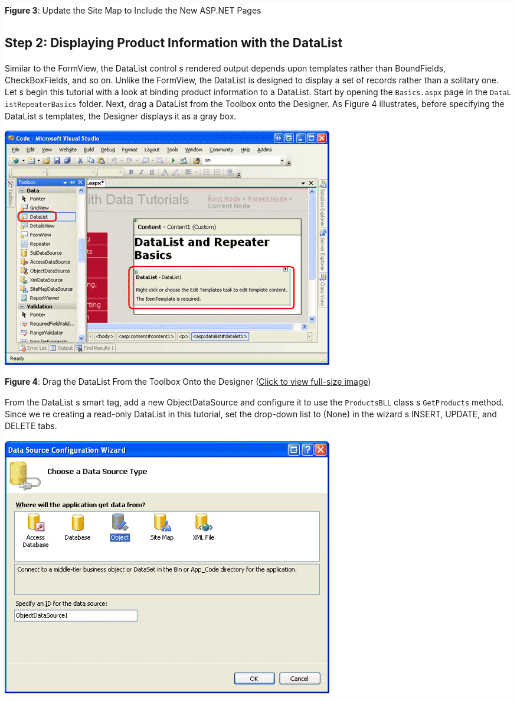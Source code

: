 **Figure 3**: Update the Site Map to Include the New ASP.NET Pages


## Step 2: Displaying Product Information with the DataList

Similar to the FormView, the DataList control s rendered output depends upon templates rather than BoundFields, CheckBoxFields, and so on. Unlike the FormView, the DataList is designed to display a set of records rather than a solitary one. Let s begin this tutorial with a look at binding product information to a DataList. Start by opening the `Basics.aspx` page in the `DataListRepeaterBasics` folder. Next, drag a DataList from the Toolbox onto the Designer. As Figure 4 illustrates, before specifying the DataList s templates, the Designer displays it as a gray box.


[![Drag the DataList From the Toolbox Onto the Designer](displaying-data-with-the-datalist-and-repeater-controls-vb/_static/image7.png)](displaying-data-with-the-datalist-and-repeater-controls-vb/_static/image6.png)

**Figure 4**: Drag the DataList From the Toolbox Onto the Designer ([Click to view full-size image](displaying-data-with-the-datalist-and-repeater-controls-vb/_static/image8.png))


From the DataList s smart tag, add a new ObjectDataSource and configure it to use the `ProductsBLL` class s `GetProducts` method. Since we re creating a read-only DataList in this tutorial, set the drop-down list to (None) in the wizard s INSERT, UPDATE, and DELETE tabs.


[![Opt to Create a New ObjectDataSource](displaying-data-with-the-datalist-and-repeater-controls-vb/_static/image10.png)](displaying-data-with-the-datalist-and-repeater-controls-vb/_static/image9.png)